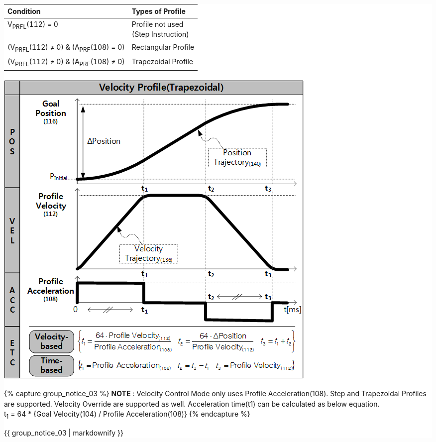 | Condition                                                | Types of Profile                         |
|:---------------------------------------------------------|:-----------------------------------------|
| V<sub>PRFL</sub>(112) = 0                                | Profile not used<br />(Step Instruction) |
| (V<sub>PRFL</sub>(112) ≠ 0) & (A<sub>PRF</sub>(108) = 0) | Rectangular Profile                      |
| (V<sub>PRFL</sub>(112) ≠ 0) & (A<sub>PRF</sub>(108) ≠ 0) | Trapezoidal Profile                      |

![](/assets/images/dxl/x/velocity_profile.png)


{% capture group_notice_03 %}
**NOTE** : Velocity Control Mode only uses Profile Acceleration(108). Step and Trapezoidal Profiles are supported. Velocity Override are supported as well. Acceleration time(t1) can be calculated as below equation.  
t<sub>1</sub> = 64 * {Goal Velocity(104) / Profile Acceleration(108)}
{% endcapture %}

<div class="notice">
  {{ group_notice_03 | markdownify }}
</div>

